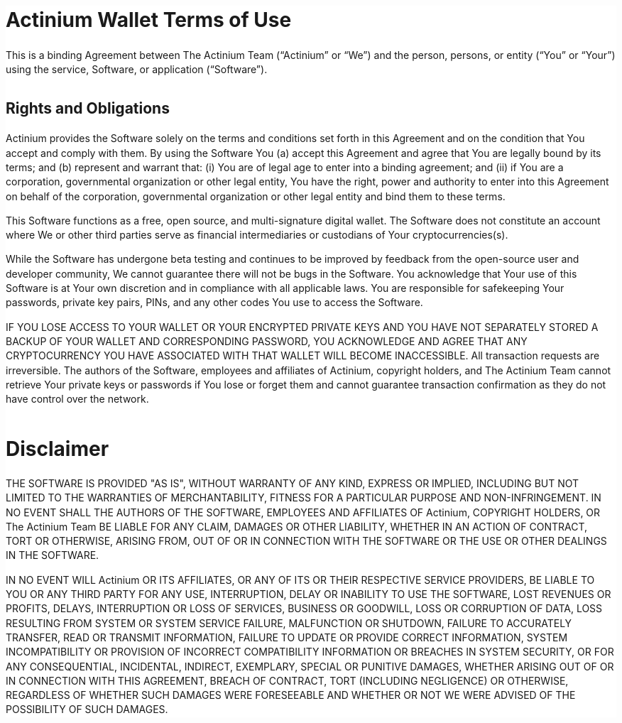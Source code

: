 # Actinium Wallet Terms of Use

This is a binding Agreement between The Actinium Team (“Actinium” or “We”) and the person, persons, or entity (“You” or “Your”) using the service, Software, or application (“Software”).

## Rights and Obligations

Actinium provides the Software solely on the terms and conditions set forth in this Agreement and on the condition that You accept and comply with them. By using the Software You (a) accept this Agreement and agree that You are legally bound by its terms; and (b) represent and warrant that: (i) You are of legal age to enter into a binding agreement; and (ii) if You are a corporation, governmental organization or other legal entity, You have the right, power and authority to enter into this Agreement on behalf of the corporation, governmental organization or other legal entity and bind them to these terms.

This Software functions as a free, open source, and multi-signature digital wallet. The Software does not constitute an account where We or other third parties serve as financial intermediaries or custodians of Your cryptocurrencies(s).

While the Software has undergone beta testing and continues to be improved by feedback from the open-source user and developer community, We cannot guarantee there will not be bugs in the Software. You acknowledge that Your use of this Software is at Your own discretion and in compliance with all applicable laws. You are responsible for safekeeping Your passwords, private key pairs, PINs, and any other codes You use to access the Software.

IF YOU LOSE ACCESS TO YOUR WALLET OR YOUR ENCRYPTED PRIVATE KEYS AND YOU HAVE NOT SEPARATELY STORED A BACKUP OF YOUR WALLET AND CORRESPONDING PASSWORD, YOU ACKNOWLEDGE AND AGREE THAT ANY CRYPTOCURRENCY YOU HAVE ASSOCIATED WITH THAT WALLET WILL BECOME INACCESSIBLE. All transaction requests are irreversible. The authors of the Software, employees and affiliates of Actinium, copyright holders, and The Actinium Team cannot retrieve Your private keys or passwords if You lose or forget them and cannot guarantee transaction confirmation as they do not have control over the network.

# Disclaimer

THE SOFTWARE IS PROVIDED "AS IS", WITHOUT WARRANTY OF ANY KIND, EXPRESS OR IMPLIED, INCLUDING BUT NOT LIMITED TO THE WARRANTIES OF MERCHANTABILITY, FITNESS FOR A PARTICULAR PURPOSE AND NON-INFRINGEMENT. IN NO EVENT SHALL THE AUTHORS OF THE SOFTWARE, EMPLOYEES AND AFFILIATES OF Actinium, COPYRIGHT HOLDERS, OR The Actinium Team BE LIABLE FOR ANY CLAIM, DAMAGES OR OTHER LIABILITY, WHETHER IN AN ACTION OF CONTRACT, TORT OR OTHERWISE, ARISING FROM, OUT OF OR IN CONNECTION WITH THE SOFTWARE OR THE USE OR OTHER DEALINGS IN THE SOFTWARE.

IN NO EVENT WILL Actinium OR ITS AFFILIATES, OR ANY OF ITS OR THEIR RESPECTIVE SERVICE PROVIDERS, BE LIABLE TO YOU OR ANY THIRD PARTY FOR ANY USE, INTERRUPTION, DELAY OR INABILITY TO USE THE SOFTWARE, LOST REVENUES OR PROFITS, DELAYS, INTERRUPTION OR LOSS OF SERVICES, BUSINESS OR GOODWILL, LOSS OR CORRUPTION OF DATA, LOSS RESULTING FROM SYSTEM OR SYSTEM SERVICE FAILURE, MALFUNCTION OR SHUTDOWN, FAILURE TO ACCURATELY TRANSFER, READ OR TRANSMIT INFORMATION, FAILURE TO UPDATE OR PROVIDE CORRECT INFORMATION, SYSTEM INCOMPATIBILITY OR PROVISION OF INCORRECT COMPATIBILITY INFORMATION OR BREACHES IN SYSTEM SECURITY, OR FOR ANY CONSEQUENTIAL, INCIDENTAL, INDIRECT, EXEMPLARY, SPECIAL OR PUNITIVE DAMAGES, WHETHER ARISING OUT OF OR IN CONNECTION WITH THIS AGREEMENT, BREACH OF CONTRACT, TORT (INCLUDING NEGLIGENCE) OR OTHERWISE, REGARDLESS OF WHETHER SUCH DAMAGES WERE FORESEEABLE AND WHETHER OR NOT WE WERE ADVISED OF THE POSSIBILITY OF SUCH DAMAGES.
